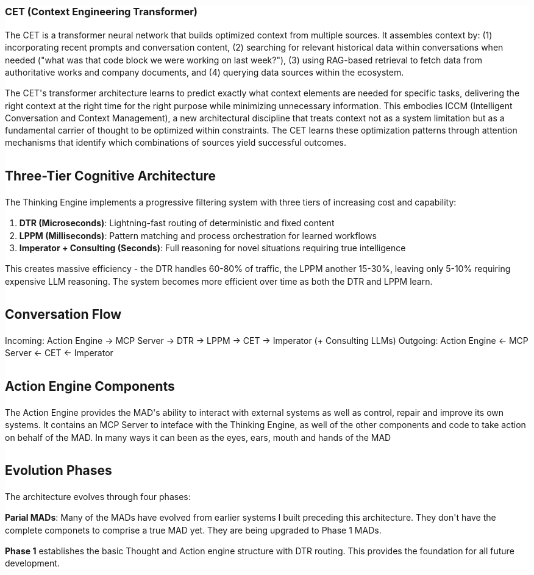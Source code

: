 ### CET (Context Engineering Transformer)

The CET is a transformer neural network that builds optimized context from multiple sources. It assembles context by: (1) incorporating recent prompts and conversation content, (2) searching for relevant historical data within conversations when needed ("what was that code block we were working on last week?"), (3) using RAG-based retrieval to  fetch data from authoritative works and company documents, and (4) querying data sources within the ecosystem.

The CET's transformer architecture learns to predict exactly what context elements are needed for specific tasks, delivering the right context at the right time for the right purpose while minimizing unnecessary information. This embodies ICCM (Intelligent Conversation and Context Management), a new architectural discipline that treats context not as a system limitation but as a fundamental carrier of thought to be optimized within constraints. The CET learns these optimization patterns through attention mechanisms that identify which combinations of sources yield successful outcomes.



## Three-Tier Cognitive Architecture

The Thinking Engine implements a progressive filtering system with three tiers of increasing cost and capability:

1. **DTR (Microseconds)**: Lightning-fast routing of deterministic and fixed content
2. **LPPM (Milliseconds)**: Pattern matching and process orchestration for learned workflows
3. **Imperator + Consulting (Seconds)**: Full reasoning for novel situations requiring true intelligence

This creates massive efficiency - the DTR handles 60-80% of traffic, the LPPM another 15-30%, leaving only 5-10% requiring expensive LLM reasoning. The system becomes more efficient over time as both the DTR and LPPM learn.

## Conversation Flow

Incoming: Action Engine → MCP Server → DTR → LPPM → CET → Imperator (+ Consulting LLMs)
Outgoing: Action Engine ← MCP Server ← CET ← Imperator

## Action Engine Components

The Action Engine provides the MAD's ability to interact with external systems  as well as control, repair and improve its own systems. It contains an MCP Server to inteface with the Thinking Engine, as well of the other components and code to take action on behalf of the MAD. In many ways it can been as the eyes, ears, mouth and hands of the MAD

## Evolution Phases

The architecture evolves through four phases:

**Parial MADs**: Many of the MADs have evolved from earlier systems I built preceding this architecture.  They don't have the complete componets to comprise a true MAD yet.  They are being upgraded to Phase 1 MADs.

**Phase 1** establishes the basic Thought and Action engine structure with DTR routing. This provides the foundation for all future development.
